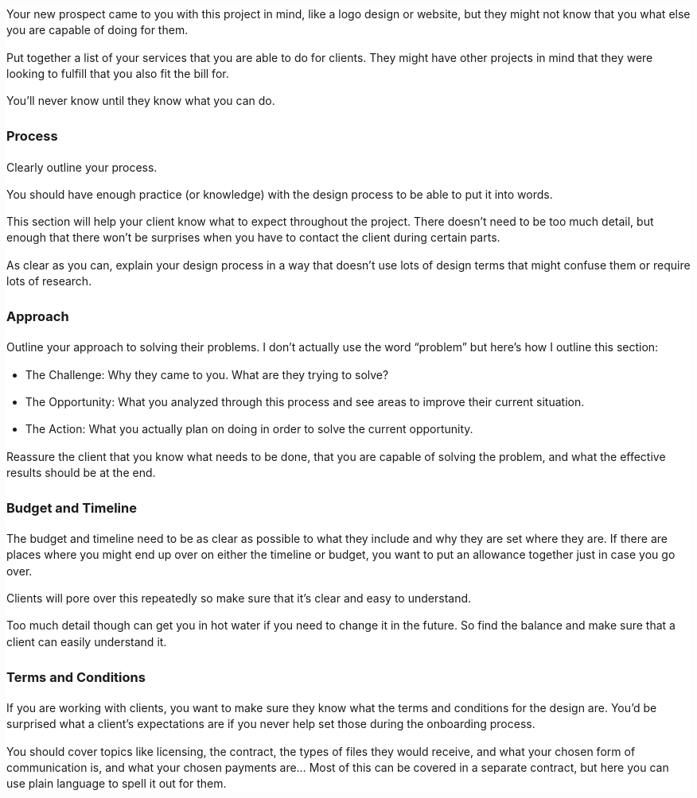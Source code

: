 Your new prospect came to you with this project in mind, like a logo design or website, but they might not know that you what else you are capable of doing for them.

Put together a list of your services that you are able to do for clients. They might have other projects in mind that they were looking to fulfill that you also fit the bill for.

You’ll never know until they know what you can do.

### Process

Clearly outline your process.

You should have enough practice (or knowledge) with the design process to be able to put it into words.

This section will help your client know what to expect throughout the project. There doesn’t need to be too much detail, but enough that there won’t be surprises when you have to contact the client during certain parts.

As clear as you can, explain your design process in a way that doesn’t use lots of design terms that might confuse them or require lots of research.

### Approach

Outline your approach to solving their problems. I don’t actually use the word “problem” but here’s how I outline this section:

* The Challenge: Why they came to you. What are they trying to solve?

* The Opportunity: What you analyzed through this process and see areas to improve their current situation.

* The Action: What you actually plan on doing in order to solve the current opportunity.

Reassure the client that you know what needs to be done, that you are capable of solving the problem, and what the effective results should be at the end.

### Budget and Timeline

The budget and timeline need to be as clear as possible to what they include and why they are set where they are. If there are places where you might end up over on either the timeline or budget, you want to put an allowance together just in case you go over.

Clients will pore over this repeatedly so make sure that it’s clear and easy to understand.

Too much detail though can get you in hot water if you need to change it in the future. So find the balance and make sure that a client can easily understand it.

### Terms and Conditions

If you are working with clients, you want to make sure they know what the terms and conditions for the design are. You’d be surprised what a client’s expectations are if you never help set those during the onboarding process.

You should cover topics like licensing, the contract, the types of files they would receive, and what your chosen form of communication is, and what your chosen payments are… Most of this can be covered in a separate contract, but here you can use plain language to spell it out for them.
